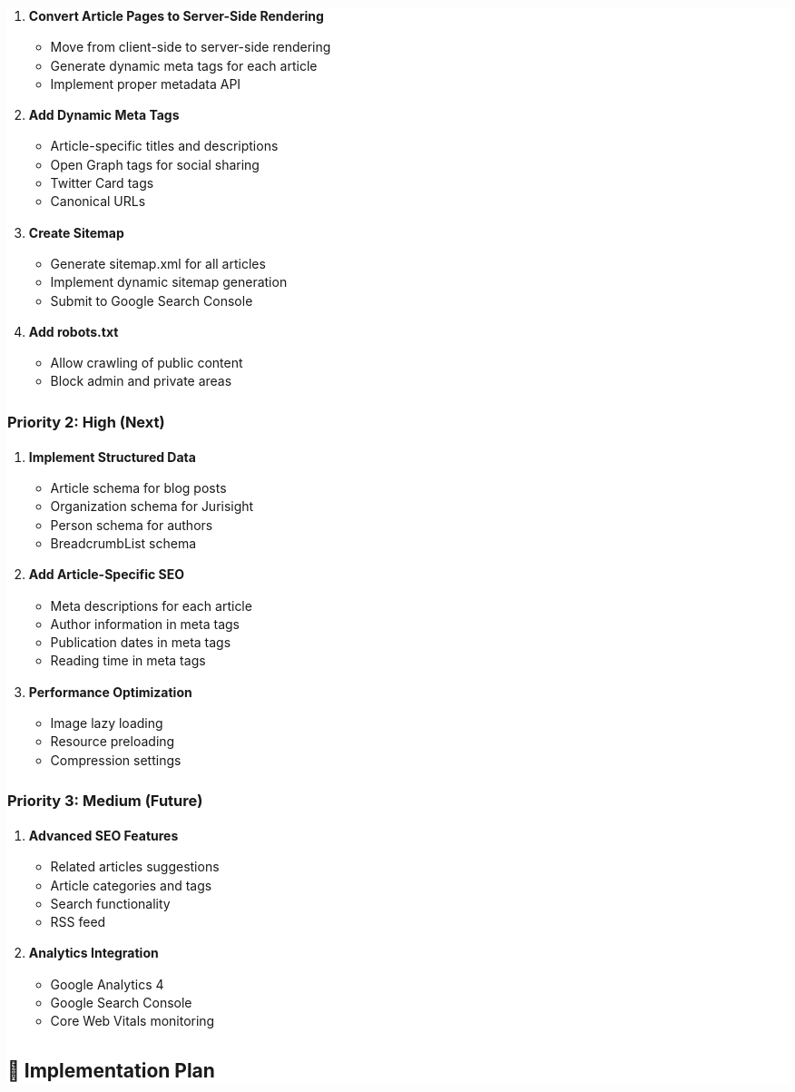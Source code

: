 1. **Convert Article Pages to Server-Side Rendering**
   - Move from client-side to server-side rendering
   - Generate dynamic meta tags for each article
   - Implement proper metadata API

2. **Add Dynamic Meta Tags**
   - Article-specific titles and descriptions
   - Open Graph tags for social sharing
   - Twitter Card tags
   - Canonical URLs

3. **Create Sitemap**
   - Generate sitemap.xml for all articles
   - Implement dynamic sitemap generation
   - Submit to Google Search Console

4. **Add robots.txt**
   - Allow crawling of public content
   - Block admin and private areas

### **Priority 2: High (Next)**

1. **Implement Structured Data**
   - Article schema for blog posts
   - Organization schema for Jurisight
   - Person schema for authors
   - BreadcrumbList schema

2. **Add Article-Specific SEO**
   - Meta descriptions for each article
   - Author information in meta tags
   - Publication dates in meta tags
   - Reading time in meta tags

3. **Performance Optimization**
   - Image lazy loading
   - Resource preloading
   - Compression settings

### **Priority 3: Medium (Future)**

1. **Advanced SEO Features**
   - Related articles suggestions
   - Article categories and tags
   - Search functionality
   - RSS feed

2. **Analytics Integration**
   - Google Analytics 4
   - Google Search Console
   - Core Web Vitals monitoring

## 🔧 **Implementation Plan**
